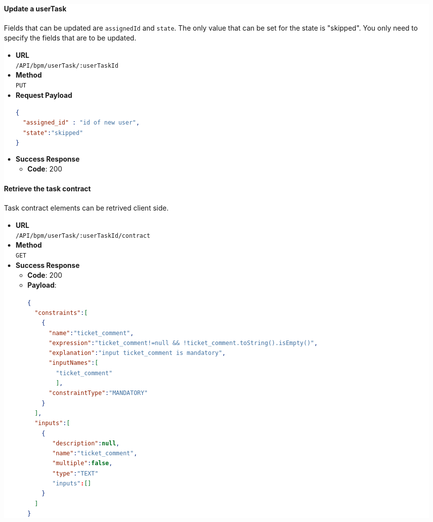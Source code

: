 #### Update a userTask

Fields that can be updated are `assignedId` and `state`. The only value that can be set for the state is "skipped". You only need to specify the fields that are to be updated.

* **URL**  
  `/API/bpm/userTask/:userTaskId`  
* **Method**  
  `PUT`
* **Request Payload**  
  ```json
  {
    "assigned_id" : "id of new user",
    "state":"skipped"
  }
  ```
* **Success Response**  
  * **Code**: 200

#### Retrieve the task contract

Task contract elements can be retrived client side.

* **URL**  
  `/API/bpm/userTask/:userTaskId/contract`  
* **Method**  
  `GET`
* **Success Response**  
  * **Code**: 200
  * **Payload**:  
    ```json
    {  
      "constraints":[  
        {  
          "name":"ticket_comment",
          "expression":"ticket_comment!=null && !ticket_comment.toString().isEmpty()",
          "explanation":"input ticket_comment is mandatory",
          "inputNames":[  
            "ticket_comment"
            ],
          "constraintType":"MANDATORY"
        }
      ],
      "inputs":[  
        {  
           "description":null,
           "name":"ticket_comment",
           "multiple":false,
           "type":"TEXT"
           "inputs":[]
        }
      ]
    }
    ```
